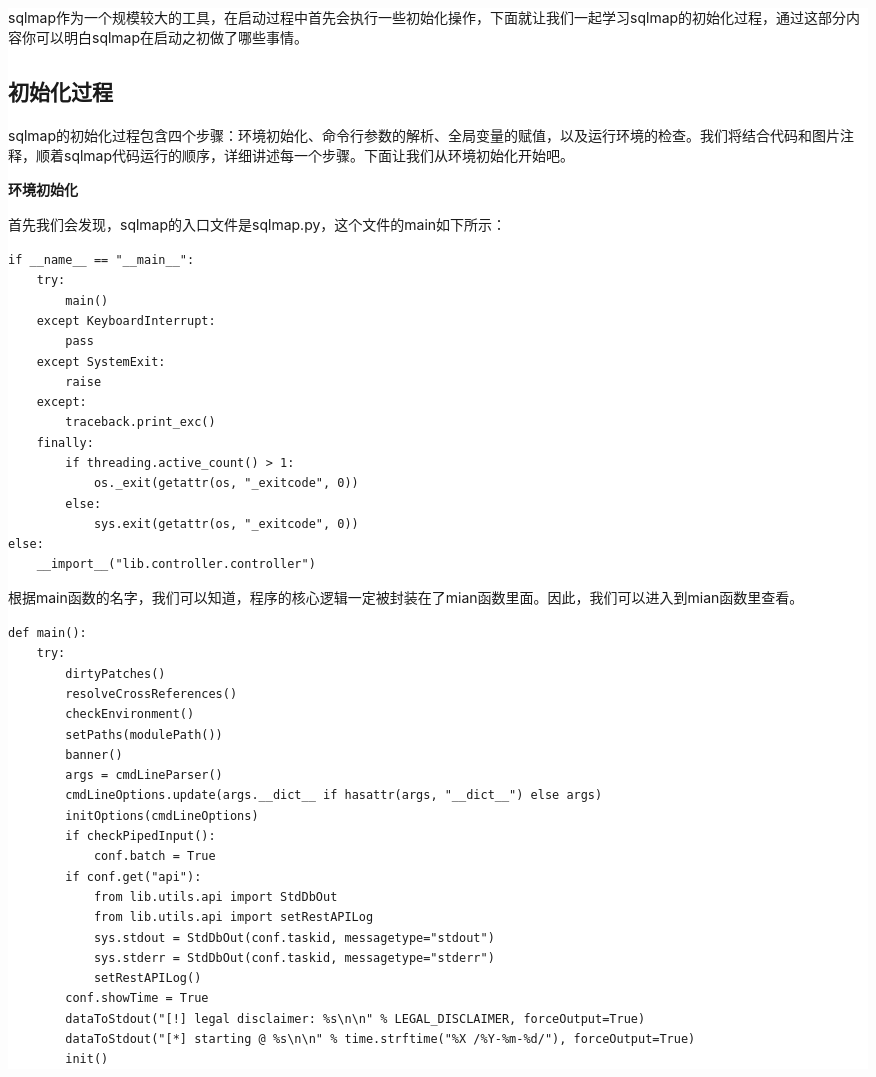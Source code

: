 sqlmap作为一个规模较大的工具，在启动过程中首先会执行一些初始化操作，下面就让我们一起学习sqlmap的初始化过程，通过这部分内容你可以明白sqlmap在启动之初做了哪些事情。

## 初始化过程

sqlmap的初始化过程包含四个步骤：环境初始化、命令行参数的解析、全局变量的赋值，以及运行环境的检查。我们将结合代码和图片注释，顺着sqlmap代码运行的顺序，详细讲述每一个步骤。下面让我们从环境初始化开始吧。

**环境初始化**

首先我们会发现，sqlmap的入口文件是sqlmap.py，这个文件的main如下所示：

```
if __name__ == "__main__":
    try:
        main()
    except KeyboardInterrupt:
        pass
    except SystemExit:
        raise
    except:
        traceback.print_exc()
    finally:
        if threading.active_count() > 1:
            os._exit(getattr(os, "_exitcode", 0))
        else:
            sys.exit(getattr(os, "_exitcode", 0))
else:
    __import__("lib.controller.controller")

```

根据main函数的名字，我们可以知道，程序的核心逻辑一定被封装在了mian函数里面。因此，我们可以进入到mian函数里查看。

```
def main():
    try:
        dirtyPatches()
        resolveCrossReferences()
        checkEnvironment()
        setPaths(modulePath())
        banner()
        args = cmdLineParser()
        cmdLineOptions.update(args.__dict__ if hasattr(args, "__dict__") else args)
        initOptions(cmdLineOptions)
        if checkPipedInput():
            conf.batch = True
        if conf.get("api"):
            from lib.utils.api import StdDbOut
            from lib.utils.api import setRestAPILog
            sys.stdout = StdDbOut(conf.taskid, messagetype="stdout")
            sys.stderr = StdDbOut(conf.taskid, messagetype="stderr")
            setRestAPILog()
        conf.showTime = True
        dataToStdout("[!] legal disclaimer: %s\n\n" % LEGAL_DISCLAIMER, forceOutput=True)
        dataToStdout("[*] starting @ %s\n\n" % time.strftime("%X /%Y-%m-%d/"), forceOutput=True)
        init()

```
